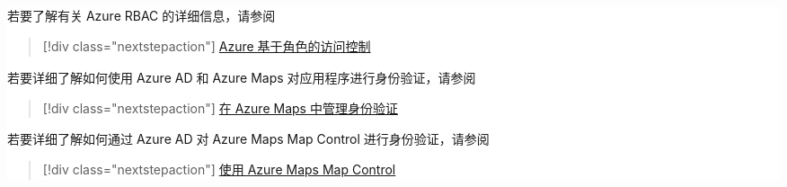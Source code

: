 若要了解有关 Azure RBAC 的详细信息，请参阅
> [!div class="nextstepaction"]
> [Azure 基于角色的访问控制](../role-based-access-control/overview.md)

若要详细了解如何使用 Azure AD 和 Azure Maps 对应用程序进行身份验证，请参阅
> [!div class="nextstepaction"]
> [在 Azure Maps 中管理身份验证](./how-to-manage-authentication.md)

若要详细了解如何通过 Azure AD 对 Azure Maps Map Control 进行身份验证，请参阅
> [!div class="nextstepaction"]
> [使用 Azure Maps Map Control](./how-to-use-map-control.md)